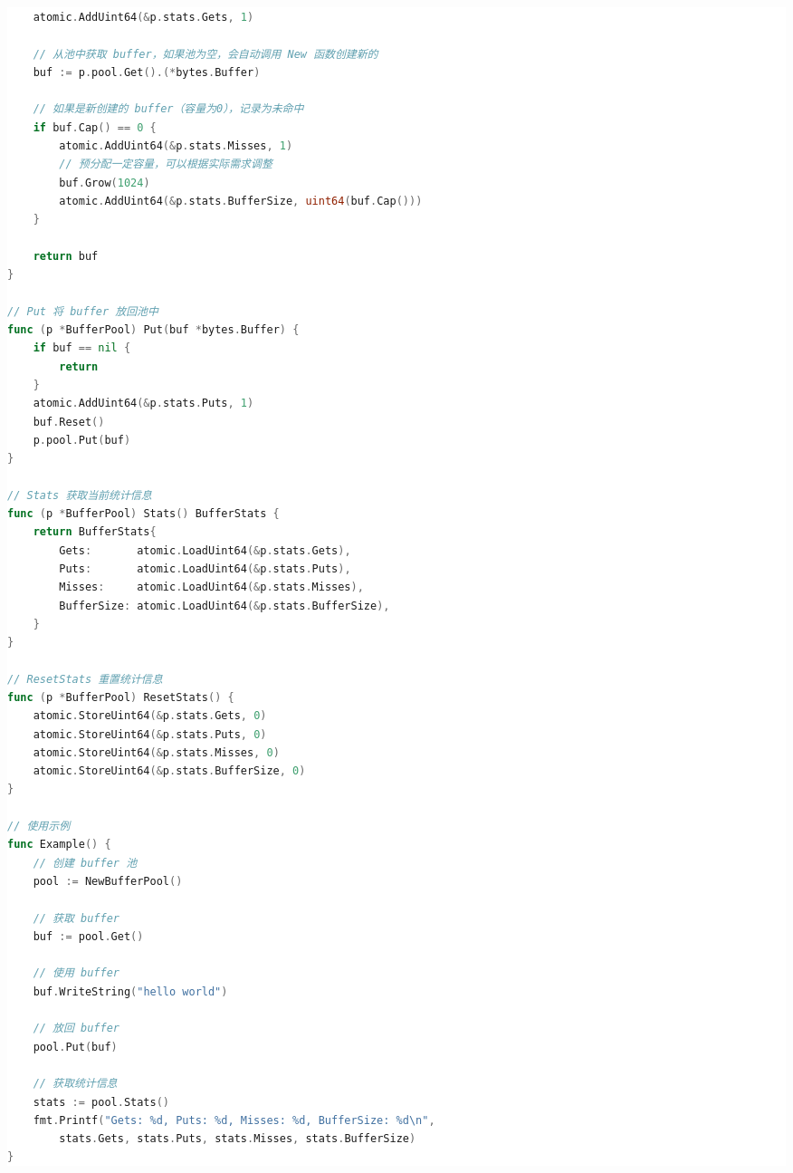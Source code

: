```go
    atomic.AddUint64(&p.stats.Gets, 1)
    
    // 从池中获取 buffer，如果池为空，会自动调用 New 函数创建新的
    buf := p.pool.Get().(*bytes.Buffer)
    
    // 如果是新创建的 buffer（容量为0），记录为未命中
    if buf.Cap() == 0 {
        atomic.AddUint64(&p.stats.Misses, 1)
        // 预分配一定容量，可以根据实际需求调整
        buf.Grow(1024)
        atomic.AddUint64(&p.stats.BufferSize, uint64(buf.Cap()))
    }
    
    return buf
}

// Put 将 buffer 放回池中
func (p *BufferPool) Put(buf *bytes.Buffer) {
    if buf == nil {
        return
    }
    atomic.AddUint64(&p.stats.Puts, 1)
    buf.Reset()
    p.pool.Put(buf)
}

// Stats 获取当前统计信息
func (p *BufferPool) Stats() BufferStats {
    return BufferStats{
        Gets:       atomic.LoadUint64(&p.stats.Gets),
        Puts:       atomic.LoadUint64(&p.stats.Puts),
        Misses:     atomic.LoadUint64(&p.stats.Misses),
        BufferSize: atomic.LoadUint64(&p.stats.BufferSize),
    }
}

// ResetStats 重置统计信息
func (p *BufferPool) ResetStats() {
    atomic.StoreUint64(&p.stats.Gets, 0)
    atomic.StoreUint64(&p.stats.Puts, 0)
    atomic.StoreUint64(&p.stats.Misses, 0)
    atomic.StoreUint64(&p.stats.BufferSize, 0)
}

// 使用示例
func Example() {
    // 创建 buffer 池
    pool := NewBufferPool()

    // 获取 buffer
    buf := pool.Get()
    
    // 使用 buffer
    buf.WriteString("hello world")
    
    // 放回 buffer
    pool.Put(buf)
    
    // 获取统计信息
    stats := pool.Stats()
    fmt.Printf("Gets: %d, Puts: %d, Misses: %d, BufferSize: %d\n",
        stats.Gets, stats.Puts, stats.Misses, stats.BufferSize)
}
```